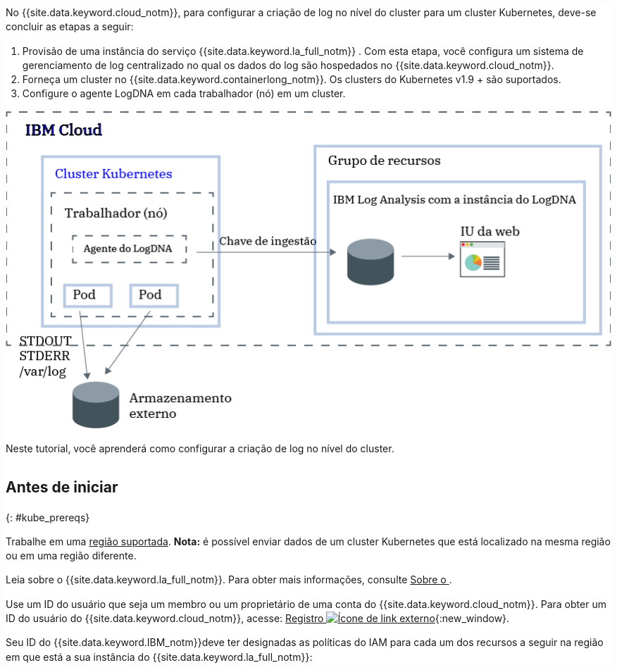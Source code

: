 
No {{site.data.keyword.cloud_notm}}, para configurar a criação de log no nível do cluster para um cluster Kubernetes, deve-se concluir as etapas a seguir:

1. Provisão de uma instância do serviço  {{site.data.keyword.la_full_notm}} . Com esta etapa, você configura um sistema de gerenciamento de log centralizado no qual os dados do log são hospedados no {{site.data.keyword.cloud_notm}}.
2. Forneça um cluster no {{site.data.keyword.containerlong_notm}}. Os clusters do Kubernetes v1.9 + são suportados.
3. Configure o agente LogDNA em cada trabalhador (nó) em um cluster.

![Visão geral do componente LogDNA no {{site.data.keyword.cloud_notm}}](../images/kube.png "Visão geral do componente LogDNA no {{site.data.keyword.cloud_notm}}")

Neste tutorial, você aprenderá como configurar a criação de log no nível do cluster.

## Antes de iniciar
{: #kube_prereqs}

Trabalhe em uma [região suportada](/docs/services/Log-Analysis-with-LogDNA/tutorials?topic=LogDNA-about#overview_regions). **Nota:** é possível enviar dados de um cluster Kubernetes que está localizado na mesma região ou em uma região diferente. 

Leia sobre o {{site.data.keyword.la_full_notm}}. Para obter mais informações, consulte [Sobre o ](/docs/services/Log-Analysis-with-LogDNA?topic=LogDNA-about#about).

Use um ID do usuário que seja um membro ou um proprietário de uma conta do {{site.data.keyword.cloud_notm}}. Para obter um ID do usuário do {{site.data.keyword.cloud_notm}}, acesse: [Registro ![Ícone de link externo](../../../icons/launch-glyph.svg "Ícone de link externo")](https://cloud.ibm.com/login){:new_window}.

Seu ID do {{site.data.keyword.IBM_notm}}deve ter designadas as políticas do IAM para cada um dos recursos a seguir na região em que está a sua instância do {{site.data.keyword.la_full_notm}}:  
